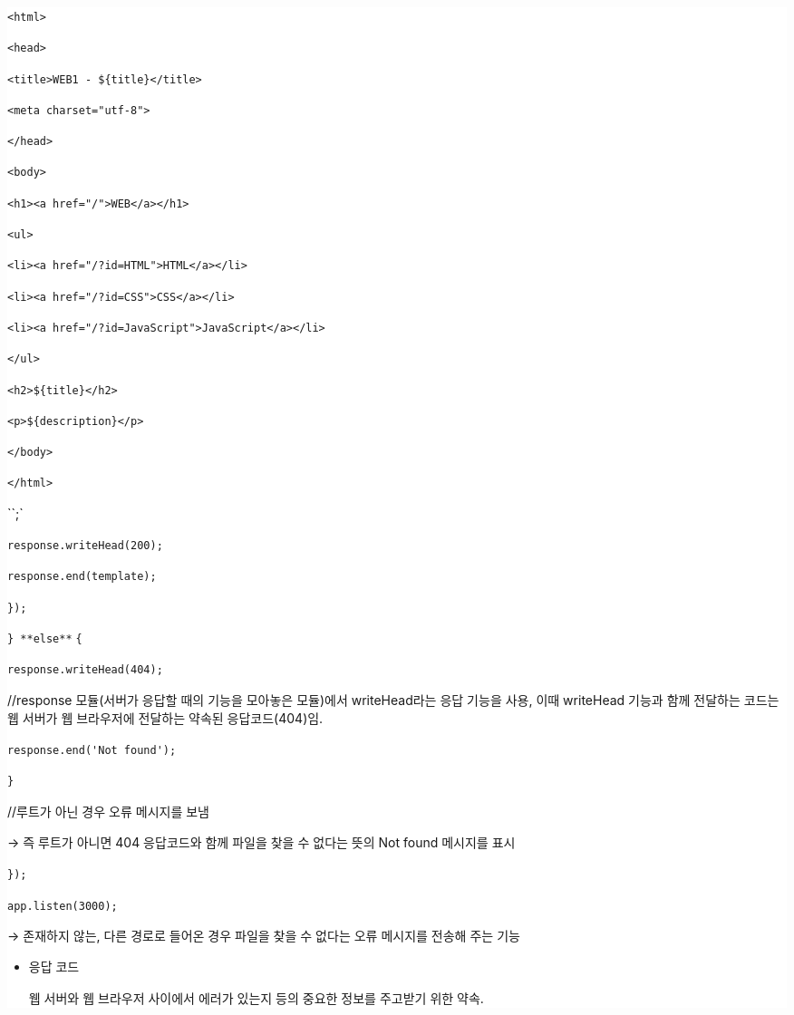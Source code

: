 `<html>`

`<head>`

`<title>WEB1 - ${title}</title>`

`<meta charset="utf-8">`

`</head>`

`<body>`

`<h1><a href="/">WEB</a></h1>`

`<ul>`

`<li><a href="/?id=HTML">HTML</a></li>`

`<li><a href="/?id=CSS">CSS</a></li>`

`<li><a href="/?id=JavaScript">JavaScript</a></li>`

`</ul>`

`<h2>${title}</h2>`

`<p>${description}</p>`

`</body>`

`</html>`

``;`

`response.writeHead(200);`

`response.end(template);`

`});`

`} **else**` `{`

`response.writeHead(404);`

//response 모듈(서버가 응답할 때의 기능을 모아놓은 모듈)에서 writeHead라는 응답 기능을 사용, 이때 writeHead 기능과 함께 전달하는 코드는 웹 서버가 웹 브라우저에 전달하는 약속된 응답코드(404)임.

`response.end('Not found');`

`}`

//루트가 아닌 경우 오류 메시지를 보냄

→ 즉 루트가 아니면 404 응답코드와 함께 파일을 찾을 수 없다는 뜻의 Not found 메시지를 표시

`});`

`app.listen(3000);`

→ 존재하지 않는, 다른 경로로 들어온 경우 파일을 찾을 수 없다는 오류 메시지를 전송해 주는 기능

- 응답 코드
    
    웹 서버와 웹 브라우저 사이에서 에러가 있는지 등의 중요한 정보를 주고받기 위한 약속.
    